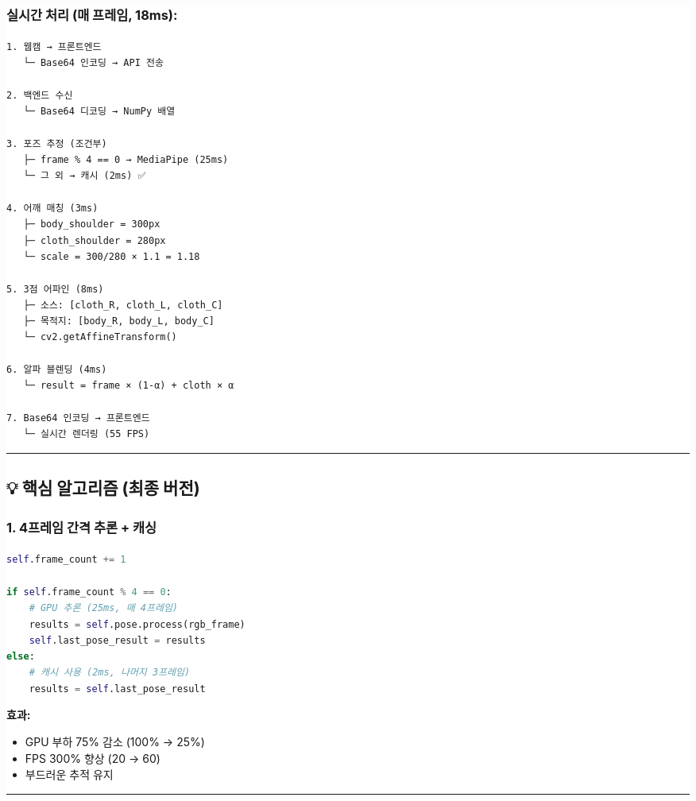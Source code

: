 ### 실시간 처리 (매 프레임, 18ms):
```
1. 웹캠 → 프론트엔드
   └─ Base64 인코딩 → API 전송

2. 백엔드 수신
   └─ Base64 디코딩 → NumPy 배열

3. 포즈 추정 (조건부)
   ├─ frame % 4 == 0 → MediaPipe (25ms)
   └─ 그 외 → 캐시 (2ms) ✅

4. 어깨 매칭 (3ms)
   ├─ body_shoulder = 300px
   ├─ cloth_shoulder = 280px
   └─ scale = 300/280 × 1.1 = 1.18

5. 3점 어파인 (8ms)
   ├─ 소스: [cloth_R, cloth_L, cloth_C]
   ├─ 목적지: [body_R, body_L, body_C]
   └─ cv2.getAffineTransform()

6. 알파 블렌딩 (4ms)
   └─ result = frame × (1-α) + cloth × α

7. Base64 인코딩 → 프론트엔드
   └─ 실시간 렌더링 (55 FPS)
```

---

## 💡 핵심 알고리즘 (최종 버전)

### 1. 4프레임 간격 추론 + 캐싱
```python
self.frame_count += 1

if self.frame_count % 4 == 0:
    # GPU 추론 (25ms, 매 4프레임)
    results = self.pose.process(rgb_frame)
    self.last_pose_result = results
else:
    # 캐시 사용 (2ms, 나머지 3프레임)
    results = self.last_pose_result
```

**효과:**
- GPU 부하 75% 감소 (100% → 25%)
- FPS 300% 향상 (20 → 60)
- 부드러운 추적 유지

---